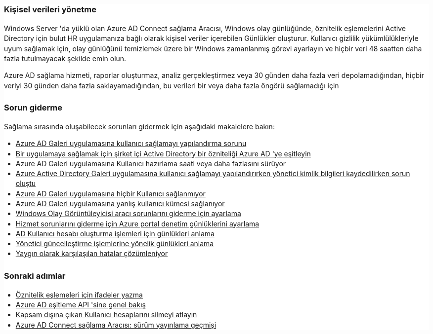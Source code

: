 ### <a name="manage-personal-data"></a>Kişisel verileri yönetme

Windows Server 'da yüklü olan Azure AD Connect sağlama Aracısı, Windows olay günlüğünde, öznitelik eşlemelerini Active Directory için bulut HR uygulamanıza bağlı olarak kişisel veriler içerebilen Günlükler oluşturur. Kullanıcı gizlilik yükümlülükleriyle uyum sağlamak için, olay günlüğünü temizlemek üzere bir Windows zamanlanmış görevi ayarlayın ve hiçbir veri 48 saatten daha fazla tutulmayacak şekilde emin olun.

Azure AD sağlama hizmeti, raporlar oluşturmaz, analiz gerçekleştirmez veya 30 günden daha fazla veri depolamadığından, hiçbir veriyi 30 günden daha fazla saklayamadığından, bu verileri bir veya daha fazla öngörü sağlamadığı için

### <a name="troubleshoot"></a>Sorun giderme

Sağlama sırasında oluşabilecek sorunları gidermek için aşağıdaki makalelere bakın:

- [Azure AD Galeri uygulamasına kullanıcı sağlamayı yapılandırma sorunu](application-provisioning-config-problem.md)
- [Bir uygulamaya sağlamak için şirket içi Active Directory bir özniteliği Azure AD 'ye eşitleyin](user-provisioning-sync-attributes-for-mapping.md)
- [Azure AD Galeri uygulamasına Kullanıcı hazırlama saati veya daha fazlasını sürüyor](application-provisioning-when-will-provisioning-finish.md)
- [Azure Active Directory Galeri uygulamasına kullanıcı sağlamayı yapılandırırken yönetici kimlik bilgileri kaydedilirken sorun oluştu](application-provisioning-config-problem-storage-limit.md)
- [Azure AD Galeri uygulamasına hiçbir Kullanıcı sağlanmıyor](application-provisioning-config-problem-no-users-provisioned.md)
- [Azure AD Galeri uygulamasına yanlış kullanıcı kümesi sağlanıyor](application-provisioning-config-problem-wrong-users-provisioned.md)
- [Windows Olay Görüntüleyicisi aracı sorunlarını giderme için ayarlama](../saas-apps/workday-inbound-tutorial.md#setting-up-windows-event-viewer-for-agent-troubleshooting)
- [Hizmet sorunlarını giderme için Azure portal denetim günlüklerini ayarlama](../saas-apps/workday-inbound-tutorial.md#setting-up-azure-portal-audit-logs-for-service-troubleshooting)
- [AD Kullanıcı hesabı oluşturma işlemleri için günlükleri anlama](../saas-apps/workday-inbound-tutorial.md#understanding-logs-for-ad-user-account-create-operations)
- [Yönetici güncelleştirme işlemlerine yönelik günlükleri anlama](../saas-apps/workday-inbound-tutorial.md#understanding-logs-for-manager-update-operations)
- [Yaygın olarak karşılaşılan hatalar çözümleniyor](../saas-apps/workday-inbound-tutorial.md#resolving-commonly-encountered-errors)

### <a name="next-steps"></a>Sonraki adımlar

- [Öznitelik eşlemeleri için ifadeler yazma](functions-for-customizing-application-data.md)
- [Azure AD eşitleme API 'sine genel bakış](https://developer.microsoft.com/graph/docs/api-reference/beta/resources/synchronization-overview)
- [Kapsam dışına çıkan Kullanıcı hesaplarını silmeyi atlayın](skip-out-of-scope-deletions.md)
- [Azure AD Connect sağlama Aracısı: sürüm yayınlama geçmişi](provisioning-agent-release-version-history.md)
